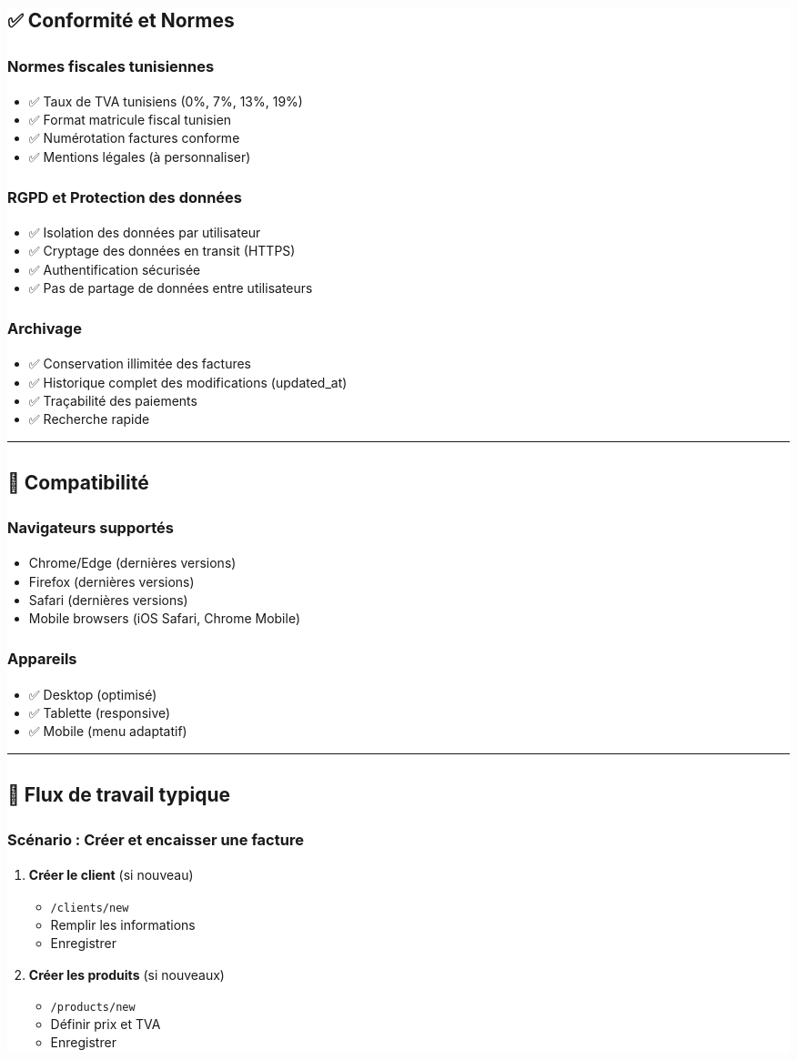 
## ✅ Conformité et Normes

### Normes fiscales tunisiennes
- ✅ Taux de TVA tunisiens (0%, 7%, 13%, 19%)
- ✅ Format matricule fiscal tunisien
- ✅ Numérotation factures conforme
- ✅ Mentions légales (à personnaliser)

### RGPD et Protection des données
- ✅ Isolation des données par utilisateur
- ✅ Cryptage des données en transit (HTTPS)
- ✅ Authentification sécurisée
- ✅ Pas de partage de données entre utilisateurs

### Archivage
- ✅ Conservation illimitée des factures
- ✅ Historique complet des modifications (updated_at)
- ✅ Traçabilité des paiements
- ✅ Recherche rapide

---

## 📱 Compatibilité

### Navigateurs supportés
- Chrome/Edge (dernières versions)
- Firefox (dernières versions)
- Safari (dernières versions)
- Mobile browsers (iOS Safari, Chrome Mobile)

### Appareils
- ✅ Desktop (optimisé)
- ✅ Tablette (responsive)
- ✅ Mobile (menu adaptatif)

---

## 🔄 Flux de travail typique

### Scénario : Créer et encaisser une facture

1. **Créer le client** (si nouveau)
   - `/clients/new`
   - Remplir les informations
   - Enregistrer

2. **Créer les produits** (si nouveaux)
   - `/products/new`
   - Définir prix et TVA
   - Enregistrer
